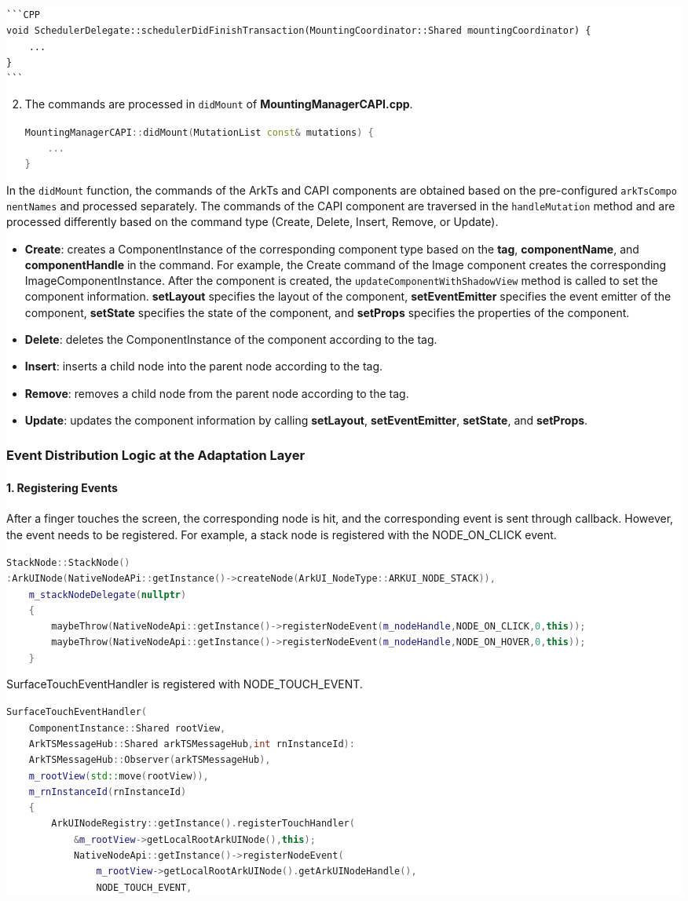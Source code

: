     ```CPP
    void SchedulerDelegate::schedulerDidFinishTransaction(MountingCoordinator::Shared mountingCoordinator) {
        ...
    }
    ```
2. The commands are processed in `didMount` of **MountingManagerCAPI.cpp**.

    ```CPP
    MountingManagerCAPI::didMount(MutationList const& mutations) {
        ...
    }
    ```
In the `didMount` function, the commands of the ArkTs and CAPI components are obtained based on the pre-configured `arkTsComponentNames` and processed separately. The commands of the CAPI component are traversed in the `handleMutation` method and are processed differently based on the command type (Create, Delete, Insert, Remove, or Update).

- **Create**: creates a ComponentInstance of the corresponding component type based on the **tag**, **componentName**, and **componentHandle** in the command. For example, the Create command of the Image component creates the corresponding ImageComponentInstance. After the component is created, the `updateComponentWithShadowView` method is called to set the component information. **setLayout** specifies the layout of the component, **setEventEmitter** specifies the event emitter of the component, **setState** specifies the state of the component, and **setProps** specifies the properties of the component.

- **Delete**: deletes the ComponentInstance of the component according to the tag.

- **Insert**: inserts a child node into the parent node according to the tag.

- **Remove**: removes a child node from the parent node according to the tag.

- **Update**: updates the component information by calling **setLayout**, **setEventEmitter**, **setState**, and **setProps**.

### Event Distribution Logic at the Adaptation Layer

#### 1. Registering Events

After a finger touches the screen, the corresponding node is hit, and the corresponding event is sent through callback. However, the event needs to be registered. For example, a stack node is registered with the NODE_ON_CLICK event.
```cpp
StackNode::StackNode()
:ArkUINode(NativeNodeAPi::getInstance()->createNode(ArkUI_NodeType::ARKUI_NODE_STACK)),
    m_stackNodeDelegate(nullptr)
    {
        maybeThrow(NativeNodeApi::getInstance()->registerNodeEvent(m_nodeHandle,NODE_ON_CLICK,0,this));
        maybeThrow(NativeNodeApi::getInstance()->registerNodeEvent(m_nodeHandle,NODE_ON_HOVER,0,this));
    }
```
SurfaceTouchEventHandler is registered with NODE_TOUCH_EVENT.
```cpp
SurfaceTouchEventHandler(
    ComponentInstance::Shared rootView,
    ArkTSMessageHub::Shared arkTSMessageHub,int rnInstanceId):
    ArkTSMessageHub::Observer(arkTSMessageHub),
    m_rootView(std::move(rootView)),
    m_rnInstanceId(rnInstanceId)
    {
        ArkUINodeRegistry::getInstance().registerTouchHandler(
            &m_rootView->getLocalRootArkUINode(),this);
            NativeNodeApi::getInstance()->registerNodeEvent(
                m_rootView->getLocalRootArkUINode().getArkUINodeHandle(),
                NODE_TOUCH_EVENT,
```